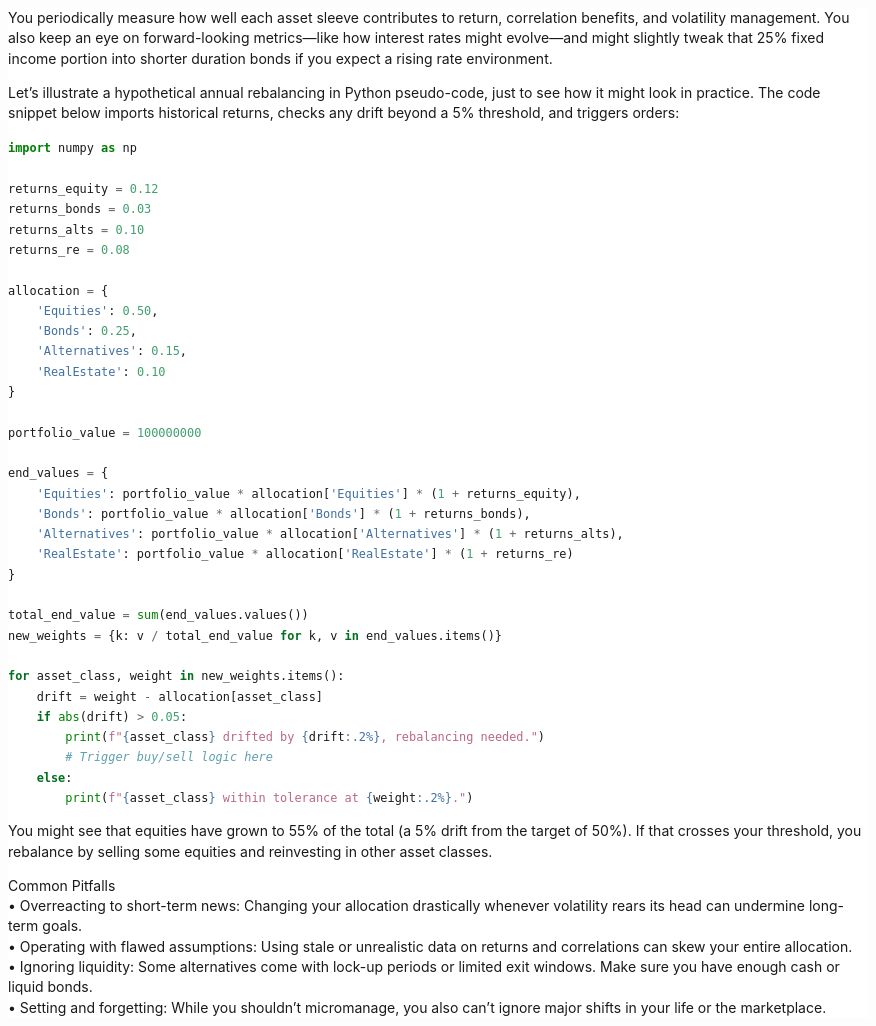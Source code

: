 You periodically measure how well each asset sleeve contributes to return, correlation benefits, and volatility management. You also keep an eye on forward-looking metrics—like how interest rates might evolve—and might slightly tweak that 25% fixed income portion into shorter duration bonds if you expect a rising rate environment.  

Let’s illustrate a hypothetical annual rebalancing in Python pseudo-code, just to see how it might look in practice. The code snippet below imports historical returns, checks any drift beyond a 5% threshold, and triggers orders:

```python
import numpy as np

returns_equity = 0.12
returns_bonds = 0.03
returns_alts = 0.10
returns_re = 0.08

allocation = {
    'Equities': 0.50,
    'Bonds': 0.25,
    'Alternatives': 0.15,
    'RealEstate': 0.10
}

portfolio_value = 100000000

end_values = {
    'Equities': portfolio_value * allocation['Equities'] * (1 + returns_equity),
    'Bonds': portfolio_value * allocation['Bonds'] * (1 + returns_bonds),
    'Alternatives': portfolio_value * allocation['Alternatives'] * (1 + returns_alts),
    'RealEstate': portfolio_value * allocation['RealEstate'] * (1 + returns_re)
}

total_end_value = sum(end_values.values())
new_weights = {k: v / total_end_value for k, v in end_values.items()}

for asset_class, weight in new_weights.items():
    drift = weight - allocation[asset_class]
    if abs(drift) > 0.05:
        print(f"{asset_class} drifted by {drift:.2%}, rebalancing needed.")
        # Trigger buy/sell logic here
    else:
        print(f"{asset_class} within tolerance at {weight:.2%}.")
```

You might see that equities have grown to 55% of the total (a 5% drift from the target of 50%). If that crosses your threshold, you rebalance by selling some equities and reinvesting in other asset classes.  

Common Pitfalls  
• Overreacting to short-term news: Changing your allocation drastically whenever volatility rears its head can undermine long-term goals.  
• Operating with flawed assumptions: Using stale or unrealistic data on returns and correlations can skew your entire allocation.  
• Ignoring liquidity: Some alternatives come with lock-up periods or limited exit windows. Make sure you have enough cash or liquid bonds.  
• Setting and forgetting: While you shouldn’t micromanage, you also can’t ignore major shifts in your life or the marketplace.  
